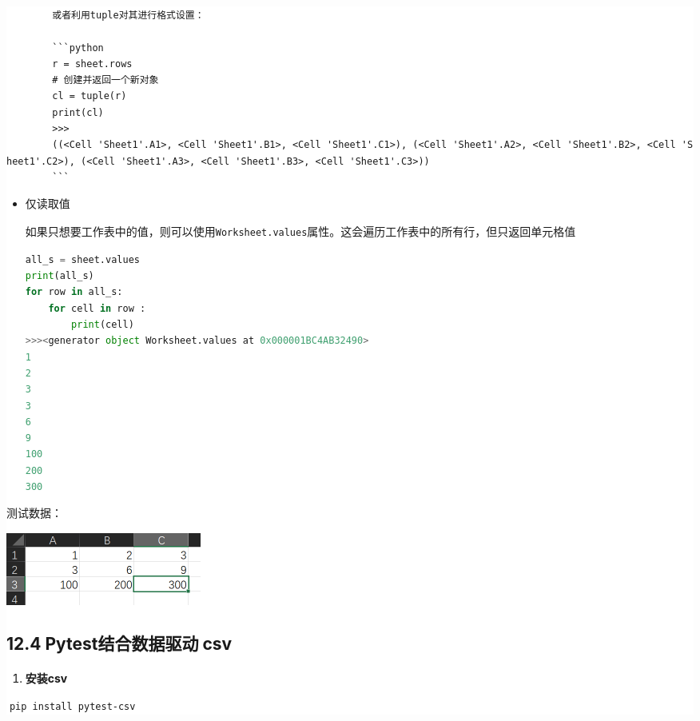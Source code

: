             或者利用tuple对其进行格式设置：

            ```python
            r = sheet.rows
            # 创建并返回一个新对象
            cl = tuple(r)
            print(cl)
            >>>
            ((<Cell 'Sheet1'.A1>, <Cell 'Sheet1'.B1>, <Cell 'Sheet1'.C1>), (<Cell 'Sheet1'.A2>, <Cell 'Sheet1'.B2>, <Cell 'Sheet1'.C2>), (<Cell 'Sheet1'.A3>, <Cell 'Sheet1'.B3>, <Cell 'Sheet1'.C3>))
            ```

- 仅读取值

    如果只想要工作表中的值，则可以使用`Worksheet.values`属性。这会遍历工作表中的所有行，但只返回单元格值

    ```python
    all_s = sheet.values
    print(all_s)
    for row in all_s:
        for cell in row :
            print(cell)
    >>><generator object Worksheet.values at 0x000001BC4AB32490>
    1
    2
    3
    3
    6
    9
    100
    200
    300
    ```

测试数据：

<img src="Pytest测试框架与Allure2测试报告/image-20220322165459783.png" alt="image-20220322165459783" style="zoom:50%;" />

## 12.4 Pytest结合数据驱动 csv

1. **安装csv**

​	`pip install pytest-csv`
